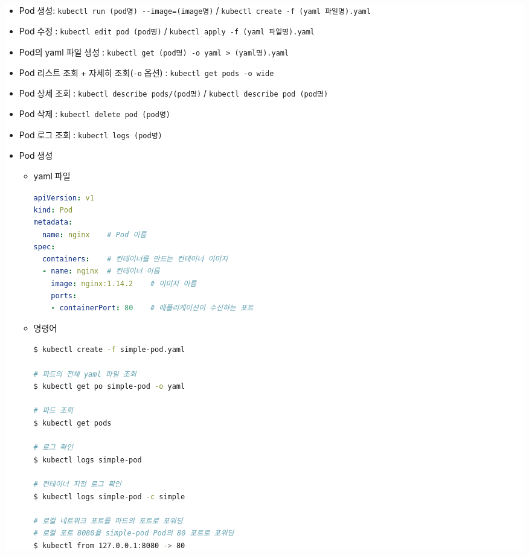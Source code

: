   + Pod 생성: `kubectl run (pod명) --image=(image명)` / `kubectl create -f (yaml 파일명).yaml`
  + Pod 수정 : `kubectl edit pod (pod명)` / `kubectl apply -f (yaml 파일명).yaml`
  + Pod의 yaml 파일 생성 : `kubectl get (pod명) -o yaml > (yaml명).yaml`
  + Pod 리스트 조회 + 자세히 조회(`-o` 옵션) : `kubectl get pods -o wide`
  + Pod 상세 조회 : `kubectl describe pods/(pod명)` / `kubectl describe pod (pod명)`
  + Pod 삭제 : `kubectl delete pod (pod명)`
  + Pod 로그 조회 : `kubectl logs (pod명)`

+ Pod 생성

  + yaml 파일

    ```yaml
    apiVersion: v1
    kind: Pod
    metadata:
      name: nginx    # Pod 이름
    spec:
      containers:    # 컨테이너를 만드는 컨테이너 이미지
      - name: nginx  # 컨테이너 이름
        image: nginx:1.14.2    # 이미지 이름
        ports:
        - containerPort: 80    # 애플리케이션이 수신하는 포트
    ```

  + 명령어

    ```bash
    $ kubectl create -f simple-pod.yaml
    
    # 파드의 전체 yaml 파일 조회
    $ kubectl get po simple-pod -o yaml
    
    # 파드 조회
    $ kubectl get pods
    
    # 로그 확인
    $ kubectl logs simple-pod
    
    # 컨테이너 지정 로그 확인
    $ kubectl logs simple-pod -c simple
    
    # 로컬 네트워크 포트를 파드의 포트로 포워딩
    # 로컬 포트 8080을 simple-pod Pod의 80 포트로 포워딩
    $ kubectl from 127.0.0.1:8080 -> 80
    ```
